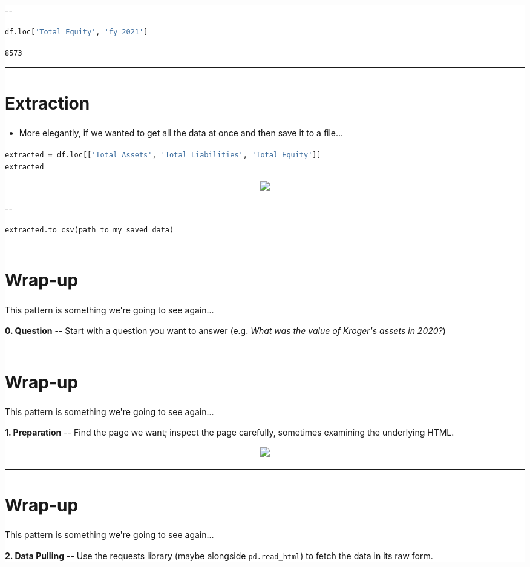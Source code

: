 --
```python
df.loc['Total Equity', 'fy_2021']
```
```
8573
```

---
# Extraction

- More elegantly, if we wanted to get all the data at once and then save it to a file...

```python
extracted = df.loc[['Total Assets', 'Total Liabilities', 'Total Equity']]
extracted
```

<center><img src="assets/balance_sheet_df_extracted.png" width="30%"/></center>

--

```python
extracted.to_csv(path_to_my_saved_data)
```

---
# Wrap-up

This pattern is something we're going to see again...

**0. Question** -- Start with a question you want to answer (e.g. *What was the value of Kroger's assets in 2020?*)

---
# Wrap-up

This pattern is something we're going to see again...

**1. Preparation** -- Find the page we want; inspect the page carefully, sometimes examining the underlying HTML.

<center><img src="assets/scraping_diagram/preparation.png" width="70%"/></center>

---
# Wrap-up

This pattern is something we're going to see again...

**2. Data Pulling** -- Use the requests library (maybe alongside `pd.read_html`) to fetch the data in its raw form.
